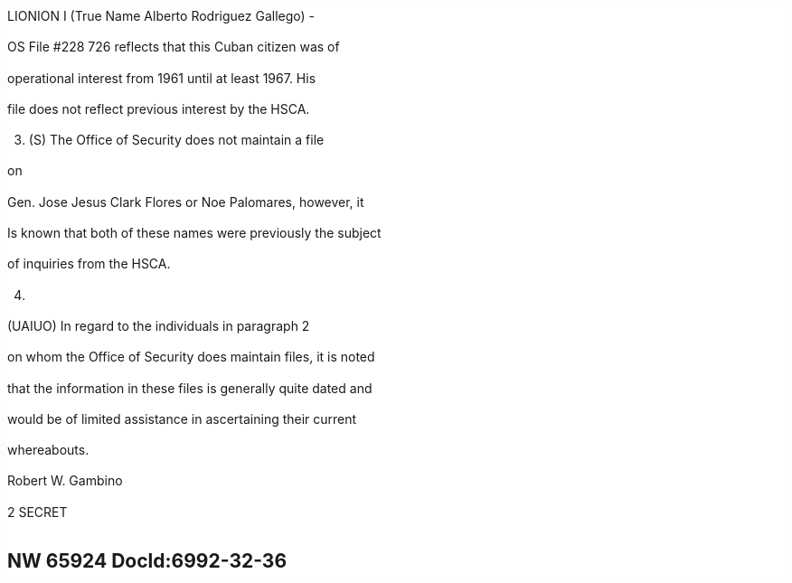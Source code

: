 LIONION I (True Name Alberto Rodriguez Gallego) -

OS File #228 726 reflects that this Cuban citizen was of

operational interest from 1961 until at least 1967. His

file does not reflect previous interest by the HSCA.

3. (S) The Office of Security does not maintain a file

on

Gen. Jose Jesus Clark Flores or Noe Palomares, however, it

Is known that both of these names were previously the subject

of inquiries from the HSCA.

4.

(UAIUO) In regard to the individuals in paragraph 2

on whom the Office of Security does maintain files, it is noted

that the information in these files is generally quite dated and

would be of limited assistance in ascertaining their current

whereabouts.

Robert W. Gambino

2 SECRET

NW 65924 Docld:6992-32-36
---

